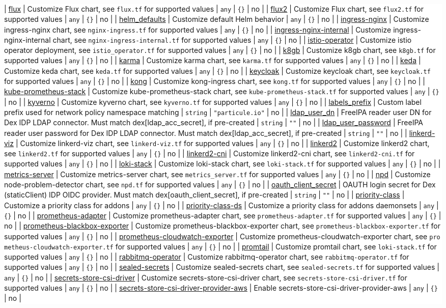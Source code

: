 | <a name="input_flux"></a> [flux](#input\_flux) | Customize Flux chart, see `flux.tf` for supported values | `any` | `{}` | no |
| <a name="input_flux2"></a> [flux2](#input\_flux2) | Customize Flux chart, see `flux2.tf` for supported values | `any` | `{}` | no |
| <a name="input_helm_defaults"></a> [helm\_defaults](#input\_helm\_defaults) | Customize default Helm behavior | `any` | `{}` | no |
| <a name="input_ingress-nginx"></a> [ingress-nginx](#input\_ingress-nginx) | Customize ingress-nginx chart, see `nginx-ingress.tf` for supported values | `any` | `{}` | no |
| <a name="input_ingress-nginx-internal"></a> [ingress-nginx-internal](#input\_ingress-nginx-internal) | Customize ingress-nginx-internal chart, see `nginx-ingress-internal.tf` for supported values | `any` | `{}` | no |
| <a name="input_istio-operator"></a> [istio-operator](#input\_istio-operator) | Customize istio operator deployment, see `istio_operator.tf` for supported values | `any` | `{}` | no |
| <a name="input_k8gb"></a> [k8gb](#input\_k8gb) | Customize k8gb chart, see `k8gb.tf` for supported values | `any` | `{}` | no |
| <a name="input_karma"></a> [karma](#input\_karma) | Customize karma chart, see `karma.tf` for supported values | `any` | `{}` | no |
| <a name="input_keda"></a> [keda](#input\_keda) | Customize keda chart, see `keda.tf` for supported values | `any` | `{}` | no |
| <a name="input_keycloak"></a> [keycloak](#input\_keycloak) | Customize keycloak chart, see `keycloak.tf` for supported values | `any` | `{}` | no |
| <a name="input_kong"></a> [kong](#input\_kong) | Customize kong-ingress chart, see `kong.tf` for supported values | `any` | `{}` | no |
| <a name="input_kube-prometheus-stack"></a> [kube-prometheus-stack](#input\_kube-prometheus-stack) | Customize kube-prometheus-stack chart, see `kube-prometheus-stack.tf` for supported values | `any` | `{}` | no |
| <a name="input_kyverno"></a> [kyverno](#input\_kyverno) | Customize kyverno chart, see `kyverno.tf` for supported values | `any` | `{}` | no |
| <a name="input_labels_prefix"></a> [labels\_prefix](#input\_labels\_prefix) | Custom label prefix used for network policy namespace matching | `string` | `"particule.io"` | no |
| <a name="input_ldap_user_dn"></a> [ldap\_user\_dn](#input\_ldap\_user\_dn) | FreeIPA reader user DN for Dex IDP LDAP connector. Must match dex[ldap\_acc\_secret], if pre-created | `string` | `""` | no |
| <a name="input_ldap_user_password"></a> [ldap\_user\_password](#input\_ldap\_user\_password) | FreeIPA reader user password for Dex IDP LDAP connector. Must match dex[ldap\_acc\_secret], if pre-created | `string` | `""` | no |
| <a name="input_linkerd-viz"></a> [linkerd-viz](#input\_linkerd-viz) | Customize linkerd-viz chart, see `linkerd-viz.tf` for supported values | `any` | `{}` | no |
| <a name="input_linkerd2"></a> [linkerd2](#input\_linkerd2) | Customize linkerd2 chart, see `linkerd2.tf` for supported values | `any` | `{}` | no |
| <a name="input_linkerd2-cni"></a> [linkerd2-cni](#input\_linkerd2-cni) | Customize linkerd2-cni chart, see `linkerd2-cni.tf` for supported values | `any` | `{}` | no |
| <a name="input_loki-stack"></a> [loki-stack](#input\_loki-stack) | Customize loki-stack chart, see `loki-stack.tf` for supported values | `any` | `{}` | no |
| <a name="input_metrics-server"></a> [metrics-server](#input\_metrics-server) | Customize metrics-server chart, see `metrics_server.tf` for supported values | `any` | `{}` | no |
| <a name="input_npd"></a> [npd](#input\_npd) | Customize node-problem-detector chart, see `npd.tf` for supported values | `any` | `{}` | no |
| <a name="input_oauth_client_secret"></a> [oauth\_client\_secret](#input\_oauth\_client\_secret) | OAUTH login secret for Dex (staticClient) IDP OIDC provider. Must match dex[oauth\_client\_secret], if pre-created | `string` | `""` | no |
| <a name="input_priority-class"></a> [priority-class](#input\_priority-class) | Customize a priority class for addons | `any` | `{}` | no |
| <a name="input_priority-class-ds"></a> [priority-class-ds](#input\_priority-class-ds) | Customize a priority class for addons daemonsets | `any` | `{}` | no |
| <a name="input_prometheus-adapter"></a> [prometheus-adapter](#input\_prometheus-adapter) | Customize prometheus-adapter chart, see `prometheus-adapter.tf` for supported values | `any` | `{}` | no |
| <a name="input_prometheus-blackbox-exporter"></a> [prometheus-blackbox-exporter](#input\_prometheus-blackbox-exporter) | Customize prometheus-blackbox-exporter chart, see `prometheus-blackbox-exporter.tf` for supported values | `any` | `{}` | no |
| <a name="input_prometheus-cloudwatch-exporter"></a> [prometheus-cloudwatch-exporter](#input\_prometheus-cloudwatch-exporter) | Customize prometheus-cloudwatch-exporter chart, see `prometheus-cloudwatch-exporter.tf` for supported values | `any` | `{}` | no |
| <a name="input_promtail"></a> [promtail](#input\_promtail) | Customize promtail chart, see `loki-stack.tf` for supported values | `any` | `{}` | no |
| <a name="input_rabbitmq-operator"></a> [rabbitmq-operator](#input\_rabbitmq-operator) | Customize rabbitmq-operator chart, see `rabbitmq-operator.tf` for supported values | `any` | `{}` | no |
| <a name="input_sealed-secrets"></a> [sealed-secrets](#input\_sealed-secrets) | Customize sealed-secrets chart, see `sealed-secrets.tf` for supported values | `any` | `{}` | no |
| <a name="input_secrets-store-csi-driver"></a> [secrets-store-csi-driver](#input\_secrets-store-csi-driver) | Customize secrets-store-csi-driver chart, see `secrets-store-csi-driver.tf` for supported values | `any` | `{}` | no |
| <a name="input_secrets-store-csi-driver-provider-aws"></a> [secrets-store-csi-driver-provider-aws](#input\_secrets-store-csi-driver-provider-aws) | Enable secrets-store-csi-driver-provider-aws | `any` | `{}` | no |